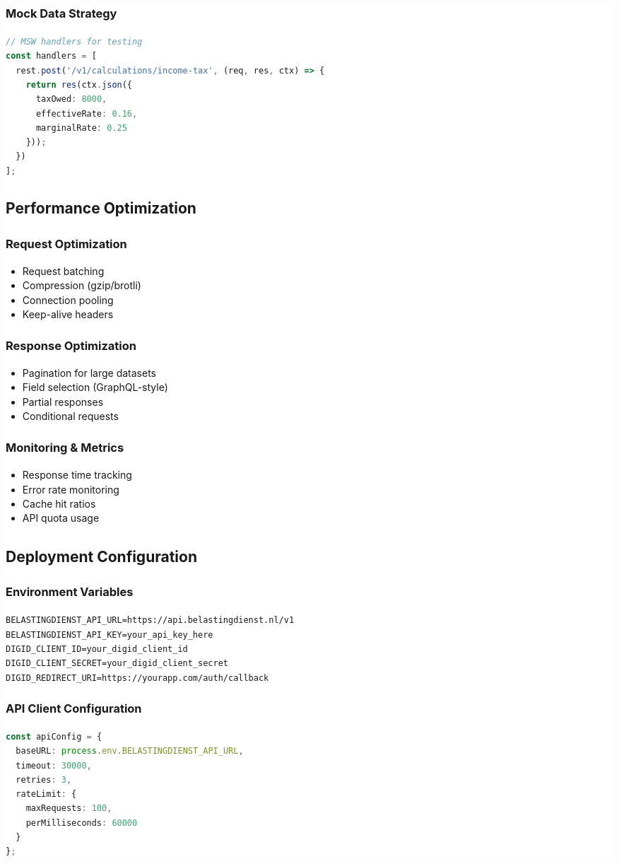 ### Mock Data Strategy
```typescript
// MSW handlers for testing
const handlers = [
  rest.post('/v1/calculations/income-tax', (req, res, ctx) => {
    return res(ctx.json({
      taxOwed: 8000,
      effectiveRate: 0.16,
      marginalRate: 0.25
    }));
  })
];
```

## Performance Optimization

### Request Optimization
- Request batching
- Compression (gzip/brotli)
- Connection pooling
- Keep-alive headers

### Response Optimization
- Pagination for large datasets
- Field selection (GraphQL-style)
- Partial responses
- Conditional requests

### Monitoring & Metrics
- Response time tracking
- Error rate monitoring
- Cache hit ratios
- API quota usage

## Deployment Configuration

### Environment Variables
```env
BELASTINGDIENST_API_URL=https://api.belastingdienst.nl/v1
BELASTINGDIENST_API_KEY=your_api_key_here
DIGID_CLIENT_ID=your_digid_client_id
DIGID_CLIENT_SECRET=your_digid_client_secret
DIGID_REDIRECT_URI=https://yourapp.com/auth/callback
```

### API Client Configuration
```typescript
const apiConfig = {
  baseURL: process.env.BELASTINGDIENST_API_URL,
  timeout: 30000,
  retries: 3,
  rateLimit: {
    maxRequests: 100,
    perMilliseconds: 60000
  }
};
```
